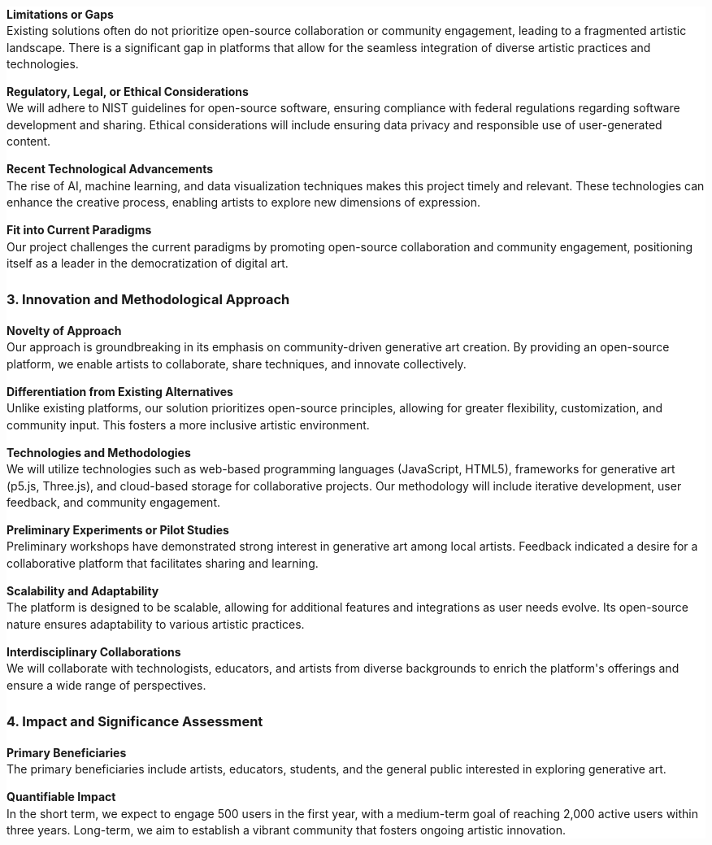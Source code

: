 **Limitations or Gaps**  
Existing solutions often do not prioritize open-source collaboration or community engagement, leading to a fragmented artistic landscape. There is a significant gap in platforms that allow for the seamless integration of diverse artistic practices and technologies.

**Regulatory, Legal, or Ethical Considerations**  
We will adhere to NIST guidelines for open-source software, ensuring compliance with federal regulations regarding software development and sharing. Ethical considerations will include ensuring data privacy and responsible use of user-generated content.

**Recent Technological Advancements**  
The rise of AI, machine learning, and data visualization techniques makes this project timely and relevant. These technologies can enhance the creative process, enabling artists to explore new dimensions of expression.

**Fit into Current Paradigms**  
Our project challenges the current paradigms by promoting open-source collaboration and community engagement, positioning itself as a leader in the democratization of digital art.

### 3. Innovation and Methodological Approach

**Novelty of Approach**  
Our approach is groundbreaking in its emphasis on community-driven generative art creation. By providing an open-source platform, we enable artists to collaborate, share techniques, and innovate collectively.

**Differentiation from Existing Alternatives**  
Unlike existing platforms, our solution prioritizes open-source principles, allowing for greater flexibility, customization, and community input. This fosters a more inclusive artistic environment.

**Technologies and Methodologies**  
We will utilize technologies such as web-based programming languages (JavaScript, HTML5), frameworks for generative art (p5.js, Three.js), and cloud-based storage for collaborative projects. Our methodology will include iterative development, user feedback, and community engagement.

**Preliminary Experiments or Pilot Studies**  
Preliminary workshops have demonstrated strong interest in generative art among local artists. Feedback indicated a desire for a collaborative platform that facilitates sharing and learning.

**Scalability and Adaptability**  
The platform is designed to be scalable, allowing for additional features and integrations as user needs evolve. Its open-source nature ensures adaptability to various artistic practices.

**Interdisciplinary Collaborations**  
We will collaborate with technologists, educators, and artists from diverse backgrounds to enrich the platform's offerings and ensure a wide range of perspectives.

### 4. Impact and Significance Assessment

**Primary Beneficiaries**  
The primary beneficiaries include artists, educators, students, and the general public interested in exploring generative art.

**Quantifiable Impact**  
In the short term, we expect to engage 500 users in the first year, with a medium-term goal of reaching 2,000 active users within three years. Long-term, we aim to establish a vibrant community that fosters ongoing artistic innovation.
